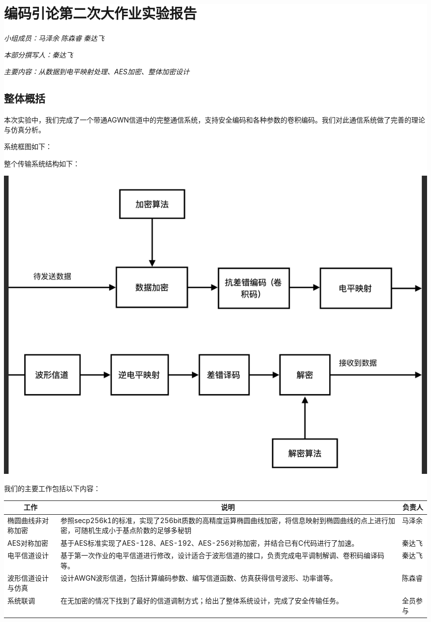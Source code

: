 

# 编码引论第二次大作业实验报告
*小组成员：马泽余 陈森睿 秦达飞*

*本部分撰写人：秦达飞*

*主要内容：从数据到电平映射处理、AES加密、整体加密设计*



## 整体概括

本次实验中，我们完成了一个带通AGWN信道中的完整通信系统，支持安全编码和各种参数的卷积编码。我们对此通信系统做了完善的理论与仿真分析。

系统框图如下：

整个传输系统结构如下：

![structure](structure.png)

我们的主要工作包括以下内容：

| 工作               | 说明                                                         | 负责人   |
| ------------------ | ------------------------------------------------------------ | -------- |
| 椭圆曲线非对称加密 |  参照secp256k1的标准，实现了256bit质数的高精度运算椭圆曲线加密，将信息映射到椭圆曲线的点上进行加密，可随机生成小于基点阶数的足够多秘钥                                                            | 马泽余   |
| AES对称加密        |  基于AES标准实现了AES-128、AES-192、AES-256对称加密，并结合已有C代码进行了加速。                                                            | 秦达飞   |
| 电平信道设计       | 基于第一次作业的电平信道进行修改，设计适合于波形信道的接口，负责完成电平调制解调、卷积码编译码等。 | 秦达飞   |
| 波形信道设计与仿真 | 设计AWGN波形信道，包括计算编码参数、编写信道函数、仿真获得信号波形、功率谱等。 | 陈森睿   |
| 系统联调           |  在无加密的情况下找到了最好的信道调制方式；给出了整体系统设计，完成了安全传输任务。                                                            | 全员参与 |
